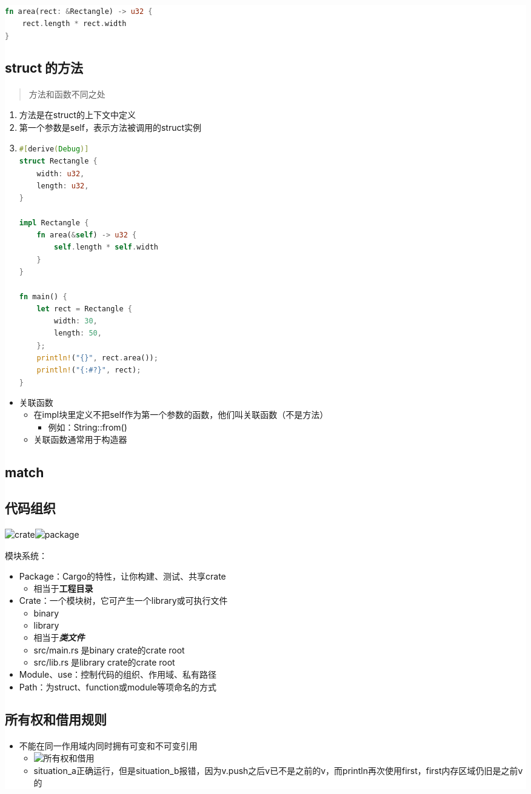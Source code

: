 ```rust
fn area(rect: &Rectangle) -> u32 {
    rect.length * rect.width
}

```

## struct 的方法

> 方法和函数不同之处

1. 方法是在struct的上下文中定义
2. 第一个参数是self，表示方法被调用的struct实例
3. ```rust
   #[derive(Debug)]
   struct Rectangle {
       width: u32,
       length: u32,
   }

   impl Rectangle {
       fn area(&self) -> u32 {
           self.length * self.width
       }
   }

   fn main() {
       let rect = Rectangle {
           width: 30,
           length: 50,
       };
       println!("{}", rect.area());
       println!("{:#?}", rect);
   }

   ```

* 关联函数
  * 在impl块里定义不把self作为第一个参数的函数，他们叫关联函数（不是方法）
    * 例如：String::from()
  * 关联函数通常用于构造器

## match

## 代码组织

![crate](images/crate.jpg "crate")![package](images/parcel.jpg "package")

模块系统：

* Package：Cargo的特性，让你构建、测试、共享crate
  * 相当于**工程目录**
* Crate：一个模块树，它可产生一个library或可执行文件
  * binary
  * library
  * 相当于***类文件***
  * src/main.rs 是binary crate的crate root
  * src/lib.rs 是library crate的crate root
* Module、use：控制代码的组织、作用域、私有路径
* Path：为struct、function或module等项命名的方式

## 所有权和借用规则

* 不能在同一作用域内同时拥有可变和不可变引用
  * ![所有权和借用](images/belong-borrow.png "所有权和借用")
  * situation_a正确运行，但是situation_b报错，因为v.push之后v已不是之前的v，而println再次使用first，first内存区域仍旧是之前v的
   ```
